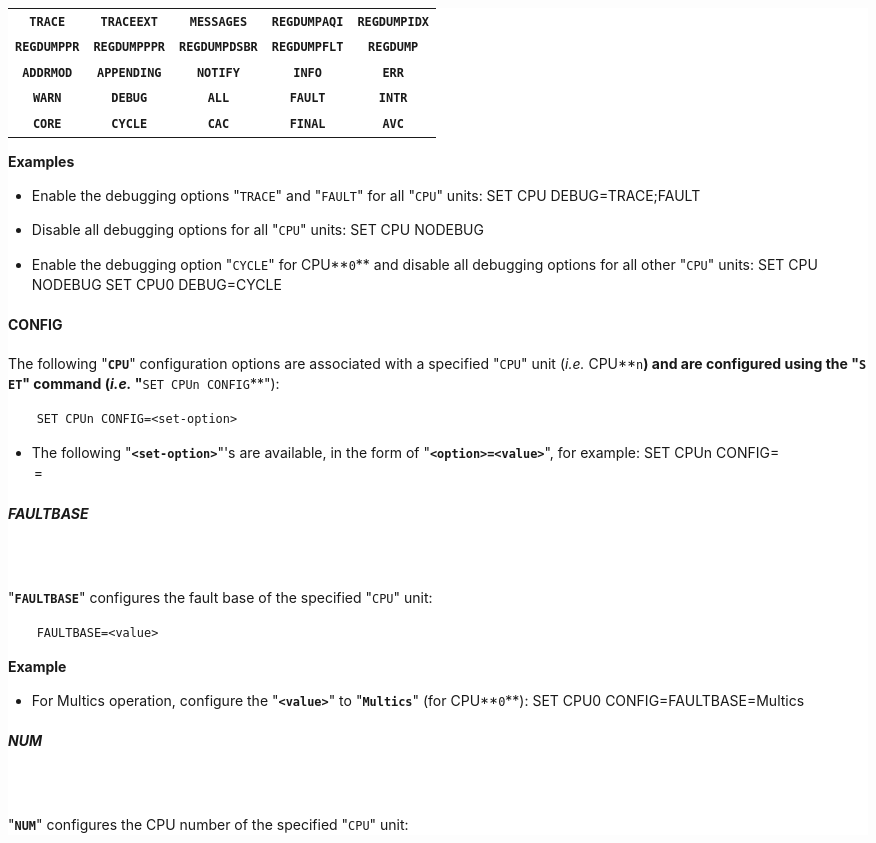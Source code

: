 |                   |                  |                   |                  |                  |
|:-----------------:|:----------------:|:-----------------:|:----------------:|:----------------:|
| **`TRACE`**       | **`TRACEEXT`**   | **`MESSAGES`**    | **`REGDUMPAQI`** | **`REGDUMPIDX`** |
| **`REGDUMPPR`**   | **`REGDUMPPPR`** | **`REGDUMPDSBR`** | **`REGDUMPFLT`** | **`REGDUMP`**    |
| **`ADDRMOD`**     | **`APPENDING`**  | **`NOTIFY`**      | **`INFO`**       | **`ERR`**        |
| **`WARN`**        | **`DEBUG`**      | **`ALL`**         | **`FAULT`**      | **`INTR`**       |
| **`CORE`**        | **`CYCLE`**      | **`CAC`**         | **`FINAL`**      | **`AVC`**        |

**Examples**

* Enable the debugging options "`TRACE`" and "`FAULT`" for all "`CPU`" units:
        SET CPU DEBUG=TRACE;FAULT


* Disable all debugging options for all "`CPU`" units:
        SET CPU NODEBUG


* Enable the debugging option "`CYCLE`" for CPU**`0`** and disable all debugging options for all other "`CPU`" units:
        SET CPU NODEBUG
        SET CPU0 DEBUG=CYCLE





#### CONFIG

The following "**`CPU`**" configuration options are associated with a specified "`CPU`" unit (*i.e.* CPU**`n`**) and are configured using the "`SET`" command (*i.e.* "**`SET CPUn CONFIG`**"):

        SET CPUn CONFIG=<set-option>

* The following "**`<set-option>`**"'s are available, in the form of "**`<option>=<value>`**", for example:
        SET CPUn CONFIG=<option>=<value>





##### FAULTBASE
\
\
"**`FAULTBASE`**" configures the fault base of the specified "`CPU`" unit:

        FAULTBASE=<value>

**Example**

* For Multics operation, configure the "**`<value>`**" to "**`Multics`**" (for CPU**`0`**):
        SET CPU0 CONFIG=FAULTBASE=Multics





##### NUM
\
\
"**`NUM`**" configures the CPU number of the specified "`CPU`" unit:
